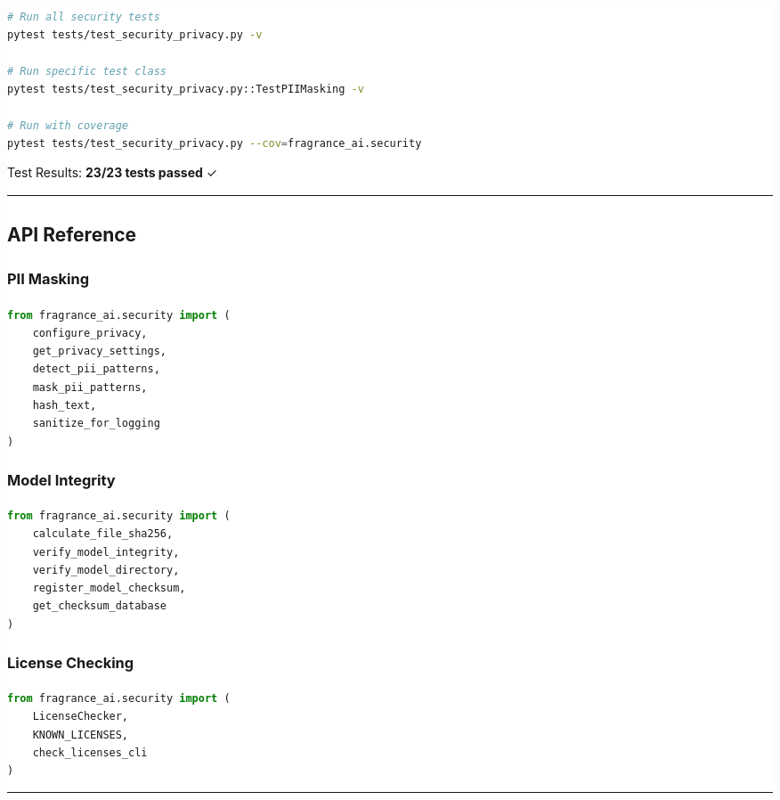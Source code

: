 ```bash
# Run all security tests
pytest tests/test_security_privacy.py -v

# Run specific test class
pytest tests/test_security_privacy.py::TestPIIMasking -v

# Run with coverage
pytest tests/test_security_privacy.py --cov=fragrance_ai.security
```

Test Results: **23/23 tests passed** ✓

---

## API Reference

### PII Masking

```python
from fragrance_ai.security import (
    configure_privacy,
    get_privacy_settings,
    detect_pii_patterns,
    mask_pii_patterns,
    hash_text,
    sanitize_for_logging
)
```

### Model Integrity

```python
from fragrance_ai.security import (
    calculate_file_sha256,
    verify_model_integrity,
    verify_model_directory,
    register_model_checksum,
    get_checksum_database
)
```

### License Checking

```python
from fragrance_ai.security import (
    LicenseChecker,
    KNOWN_LICENSES,
    check_licenses_cli
)
```

---

